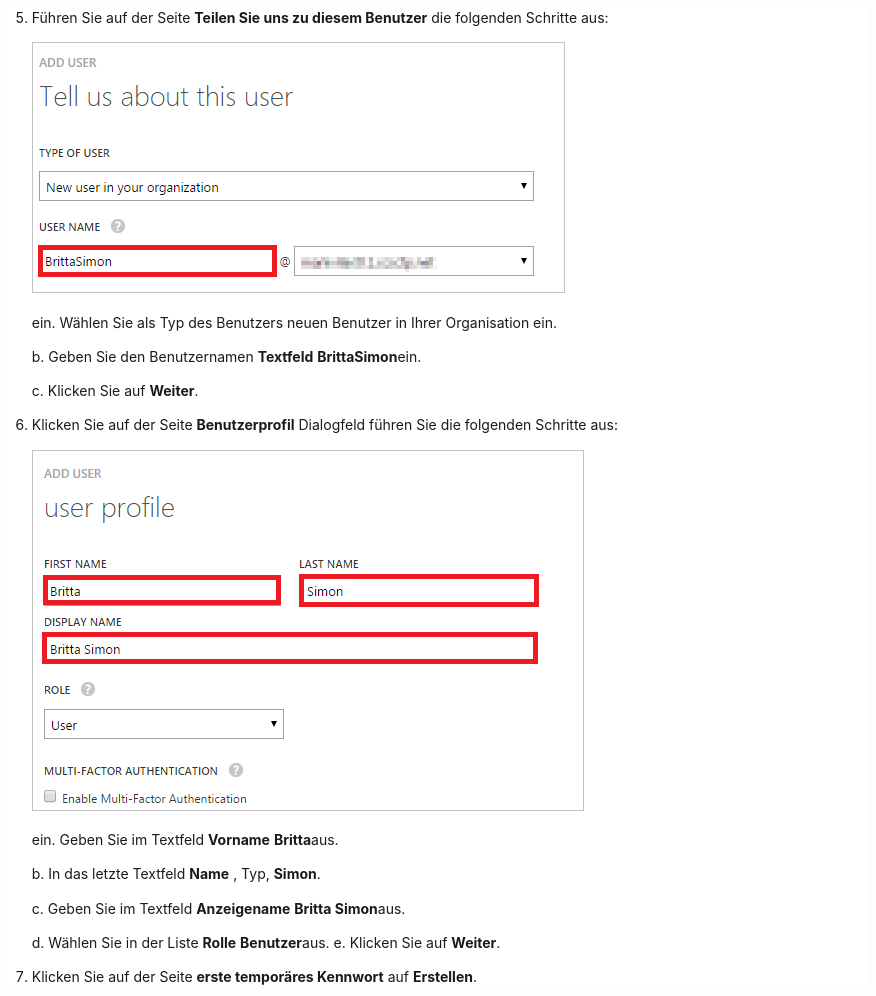 5. Führen Sie auf der Seite **Teilen Sie uns zu diesem Benutzer** die folgenden Schritte aus: 

    ![Erstellen eines Benutzers mit Azure AD-testen](./media/active-directory-saas-23video-tutorial/create_aaduser_05.png)  

    ein. Wählen Sie als Typ des Benutzers neuen Benutzer in Ihrer Organisation ein.

    b. Geben Sie den Benutzernamen **Textfeld** **BrittaSimon**ein.

    c. Klicken Sie auf **Weiter**.

6.  Klicken Sie auf der Seite **Benutzerprofil** Dialogfeld führen Sie die folgenden Schritte aus: 

    ![Erstellen eines Benutzers mit Azure AD-testen](./media/active-directory-saas-23video-tutorial/create_aaduser_06.png) 
 
    ein. Geben Sie im Textfeld **Vorname** **Britta**aus.  

    b. In das letzte Textfeld **Name** , Typ, **Simon**.

    c. Geben Sie im Textfeld **Anzeigename** **Britta Simon**aus.

    d. Wählen Sie in der Liste **Rolle** **Benutzer**aus.
    e. Klicken Sie auf **Weiter**.

7. Klicken Sie auf der Seite **erste temporäres Kennwort** auf **Erstellen**.
